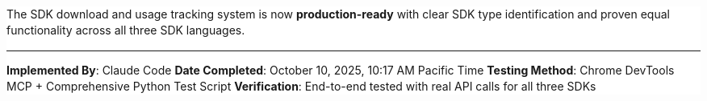 The SDK download and usage tracking system is now **production-ready** with clear SDK type identification and proven equal functionality across all three SDK languages.

---

**Implemented By**: Claude Code
**Date Completed**: October 10, 2025, 10:17 AM Pacific Time
**Testing Method**: Chrome DevTools MCP + Comprehensive Python Test Script
**Verification**: End-to-end tested with real API calls for all three SDKs
